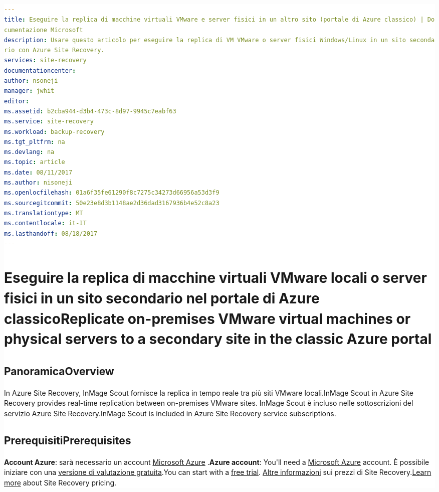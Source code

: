 ```yaml
---
title: Eseguire la replica di macchine virtuali VMware e server fisici in un altro sito (portale di Azure classico) | Documentazione Microsoft
description: Usare questo articolo per eseguire la replica di VM VMware o server fisici Windows/Linux in un sito secondario con Azure Site Recovery.
services: site-recovery
documentationcenter: 
author: nsoneji
manager: jwhit
editor: 
ms.assetid: b2cba944-d3b4-473c-8d97-9945c7eabf63
ms.service: site-recovery
ms.workload: backup-recovery
ms.tgt_pltfrm: na
ms.devlang: na
ms.topic: article
ms.date: 08/11/2017
ms.author: nisoneji
ms.openlocfilehash: 01a6f35fe61290f8c7275c34273d66956a53d3f9
ms.sourcegitcommit: 50e23e8d3b1148ae2d36dad3167936b4e52c8a23
ms.translationtype: MT
ms.contentlocale: it-IT
ms.lasthandoff: 08/18/2017
---
```

# <a name="replicate-on-premises-vmware-virtual-machines-or-physical-servers-to-a-secondary-site-in-the-classic-azure-portal"></a><span data-ttu-id="aed73-103">Eseguire la replica di macchine virtuali VMware locali o server fisici in un sito secondario nel portale di Azure classico</span><span class="sxs-lookup"><span data-stu-id="aed73-103">Replicate on-premises VMware virtual machines or physical servers to a secondary site in the classic Azure portal</span></span>

## <a name="overview"></a><span data-ttu-id="aed73-104">Panoramica</span><span class="sxs-lookup"><span data-stu-id="aed73-104">Overview</span></span>
<span data-ttu-id="aed73-105">In Azure Site Recovery, InMage Scout fornisce la replica in tempo reale tra più siti VMware locali.</span><span class="sxs-lookup"><span data-stu-id="aed73-105">InMage Scout in Azure Site Recovery provides real-time replication between on-premises VMware sites.</span></span> <span data-ttu-id="aed73-106">InMage Scout è incluso nelle sottoscrizioni del servizio Azure Site Recovery.</span><span class="sxs-lookup"><span data-stu-id="aed73-106">InMage Scout is included in Azure Site Recovery service subscriptions.</span></span> 

## <a name="prerequisites"></a><span data-ttu-id="aed73-107">Prerequisiti</span><span class="sxs-lookup"><span data-stu-id="aed73-107">Prerequisites</span></span>
<span data-ttu-id="aed73-108">**Account Azure**: sarà necessario un account [Microsoft Azure](https://azure.microsoft.com/) .</span><span class="sxs-lookup"><span data-stu-id="aed73-108">**Azure account**: You'll need a [Microsoft Azure](https://azure.microsoft.com/) account.</span></span> <span data-ttu-id="aed73-109">È possibile iniziare con una [versione di valutazione gratuita](https://azure.microsoft.com/pricing/free-trial/).</span><span class="sxs-lookup"><span data-stu-id="aed73-109">You can start with a [free trial](https://azure.microsoft.com/pricing/free-trial/).</span></span> <span data-ttu-id="aed73-110">[Altre informazioni](https://azure.microsoft.com/pricing/details/site-recovery/) sui prezzi di Site Recovery.</span><span class="sxs-lookup"><span data-stu-id="aed73-110">[Learn more](https://azure.microsoft.com/pricing/details/site-recovery/) about Site Recovery pricing.</span></span>
